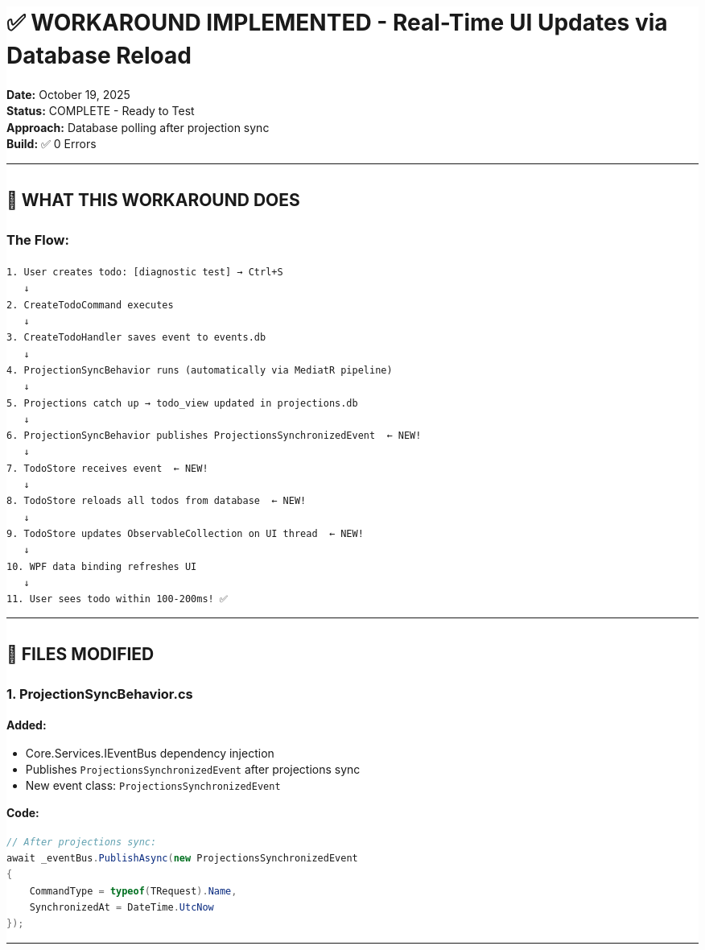 # ✅ WORKAROUND IMPLEMENTED - Real-Time UI Updates via Database Reload

**Date:** October 19, 2025  
**Status:** COMPLETE - Ready to Test  
**Approach:** Database polling after projection sync  
**Build:** ✅ 0 Errors

---

## 🎯 WHAT THIS WORKAROUND DOES

### **The Flow:**

```
1. User creates todo: [diagnostic test] → Ctrl+S
   ↓
2. CreateTodoCommand executes
   ↓
3. CreateTodoHandler saves event to events.db
   ↓
4. ProjectionSyncBehavior runs (automatically via MediatR pipeline)
   ↓
5. Projections catch up → todo_view updated in projections.db
   ↓
6. ProjectionSyncBehavior publishes ProjectionsSynchronizedEvent  ← NEW!
   ↓
7. TodoStore receives event  ← NEW!
   ↓
8. TodoStore reloads all todos from database  ← NEW!
   ↓
9. TodoStore updates ObservableCollection on UI thread  ← NEW!
   ↓
10. WPF data binding refreshes UI
   ↓
11. User sees todo within 100-200ms! ✅
```

---

## 🔧 FILES MODIFIED

### **1. ProjectionSyncBehavior.cs**

**Added:**
- Core.Services.IEventBus dependency injection
- Publishes `ProjectionsSynchronizedEvent` after projections sync
- New event class: `ProjectionsSynchronizedEvent`

**Code:**
```csharp
// After projections sync:
await _eventBus.PublishAsync(new ProjectionsSynchronizedEvent
{
    CommandType = typeof(TRequest).Name,
    SynchronizedAt = DateTime.UtcNow
});
```

---